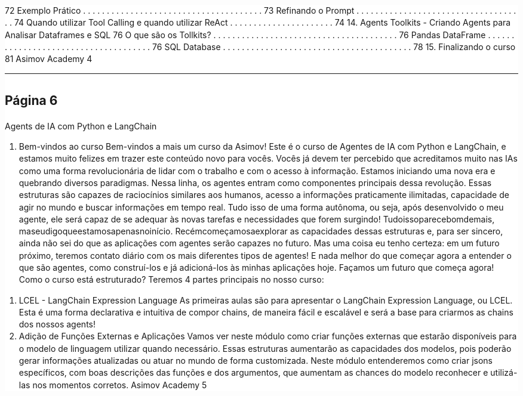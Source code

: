 72
Exemplo Prático
. . . . . . . . . . . . . . . . . . . . . . . . . . . . . . . . . . . . . .
73
Refinando o Prompt
. . . . . . . . . . . . . . . . . . . . . . . . . . . . . . . . . . . .
74
Quando utilizar Tool Calling e quando utilizar ReAct . . . . . . . . . . . . . . . . . . . . . .
74
14. Agents Toolkits - Criando Agents para Analisar Dataframes e SQL
76
O que são os Tollkits? . . . . . . . . . . . . . . . . . . . . . . . . . . . . . . . . . . . . . . .
76
Pandas DataFrame . . . . . . . . . . . . . . . . . . . . . . . . . . . . . . . . . . . . .
76
SQL Database . . . . . . . . . . . . . . . . . . . . . . . . . . . . . . . . . . . . . . . .
78
15. Finalizando o curso
81
Asimov Academy
4


---
## Página 6

Agents de IA com Python e LangChain
01. Bem-vindos ao curso
Bem-vindos a mais um curso da Asimov!
Este é o curso de Agentes de IA com Python e LangChain, e estamos muito felizes em trazer este
conteúdo novo para vocês. Vocês já devem ter percebido que acreditamos muito nas IAs como uma
forma revolucionária de lidar com o trabalho e com o acesso à informação. Estamos iniciando uma
nova era e quebrando diversos paradigmas. Nessa linha, os agentes entram como componentes
principais dessa revolução.
Essas estruturas são capazes de raciocínios similares aos humanos, acesso a informações praticamente
ilimitadas, capacidade de agir no mundo e buscar informações em tempo real. Tudo isso de uma forma
autônoma, ou seja, após desenvolvido o meu agente, ele será capaz de se adequar às novas tarefas e
necessidades que forem surgindo!
Tudoissoparecebomdemais, maseudigoqueestamosapenasnoinício. Recémcomeçamosaexplorar
as capacidades dessas estruturas e, para ser sincero, ainda não sei do que as aplicações com agentes
serão capazes no futuro. Mas uma coisa eu tenho certeza: em um futuro próximo, teremos contato
diário com os mais diferentes tipos de agentes! E nada melhor do que começar agora a entender o que
são agentes, como construí-los e já adicioná-los às minhas aplicações hoje.
Façamos um futuro que começa agora!
Como o curso está estruturado?
Teremos 4 partes principais no nosso curso:
1) LCEL - LangChain Expression Language
As primeiras aulas são para apresentar o LangChain Expression Language, ou LCEL. Esta é uma forma
declarativa e intuitiva de compor chains, de maneira fácil e escalável e será a base para criarmos as
chains dos nossos agents!
2) Adição de Funções Externas e Aplicações
Vamos ver neste módulo como criar funções externas que estarão disponíveis para o modelo de
linguagem utilizar quando necessário. Essas estruturas aumentarão as capacidades dos modelos,
pois poderão gerar informações atualizadas ou atuar no mundo de forma customizada. Neste módulo
entenderemos como criar jsons específicos, com boas descrições das funções e dos argumentos, que
aumentam as chances do modelo reconhecer e utilizá-las nos momentos corretos.
Asimov Academy
5
